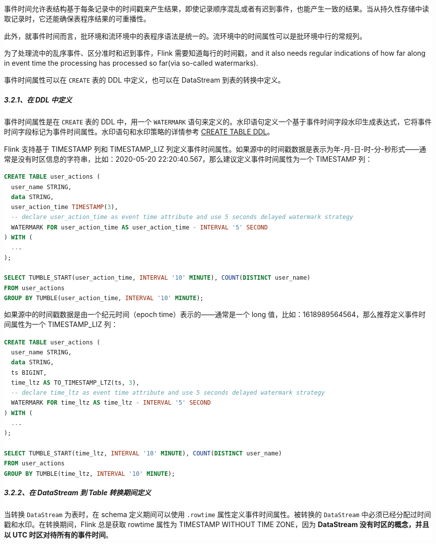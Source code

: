 事件时间允许表结构基于每条记录中的时间戳来产生结果，即使记录顺序混乱或者有迟到事件，也能产生一致的结果。当从持久性存储中读取记录时，它还能确保表程序结果的可重播性。

此外，就事件时间而言，批环境和流环境中的表程序语法是统一的。流环境中的时间属性可以是批环境中行的常规列。

为了处理流中的乱序事件、区分准时和迟到事件，Flink 需要知道每行的时间戳，and it also needs regular indications of how far along in event time the processing has processed so far(via so-called watermarks).

事件时间属性可以在 `CREATE` 表的 DDL 中定义，也可以在 DataStream 到表的转换中定义。

##### 3.2.1、在 DDL 中定义

事件时间属性是在 `CREATE` 表的 DDL 中，用一个 `WATERMARK` 语句来定义的。水印语句定义一个基于事件时间字段水印生成表达式，它将事件时间字段标记为事件时间属性。水印语句和水印策略的详情参考 [CREATE TABLE DDL](https://nightlies.apache.org/flink/flink-docs-release-1.15/docs/dev/table/sql/create/#create-table)。

Flink 支持基于 TIMESTAMP 列和 TIMESTAMP_LIZ 列定义事件时间属性。如果源中的时间戳数据是表示为年-月-日-时-分-秒形式——通常是没有时区信息的字符串，比如：2020-05-20 22:20:40.567，那么建议定义事件时间属性为一个 TIMESTAMP 列：

```sql
CREATE TABLE user_actions (
  user_name STRING,
  data STRING,
  user_action_time TIMESTAMP(3),
  -- declare user_action_time as event time attribute and use 5 seconds delayed watermark strategy
  WATERMARK FOR user_action_time AS user_action_time - INTERVAL '5' SECOND
) WITH (
  ...
);

SELECT TUMBLE_START(user_action_time, INTERVAL '10' MINUTE), COUNT(DISTINCT user_name)
FROM user_actions
GROUP BY TUMBLE(user_action_time, INTERVAL '10' MINUTE);
```

如果源中的时间戳数据是由一个纪元时间（epoch time）表示的——通常是一个 long 值，比如：1618989564564，那么推荐定义事件时间属性为一个 TIMESTAMP_LIZ 列：

```sql
CREATE TABLE user_actions (
  user_name STRING,
  data STRING,
  ts BIGINT,
  time_ltz AS TO_TIMESTAMP_LTZ(ts, 3),
  -- declare time_ltz as event time attribute and use 5 seconds delayed watermark strategy
  WATERMARK FOR time_ltz AS time_ltz - INTERVAL '5' SECOND
) WITH (
  ...
);

SELECT TUMBLE_START(time_ltz, INTERVAL '10' MINUTE), COUNT(DISTINCT user_name)
FROM user_actions
GROUP BY TUMBLE(time_ltz, INTERVAL '10' MINUTE);
```

##### 3.2.2、在 DataStream 到 Table 转换期间定义

当转换 `DataStream` 为表时，在 schema 定义期间可以使用 `.rowtime` 属性定义事件时间属性。被转换的 `DataStream` 中必须已经分配过时间戳和水印。在转换期间，Flink 总是获取 rowtime 属性为 TIMESTAMP WITHOUT TIME ZONE，因为 **DataStream 没有时区的概念，并且以 UTC 时区对待所有的事件时间**。
